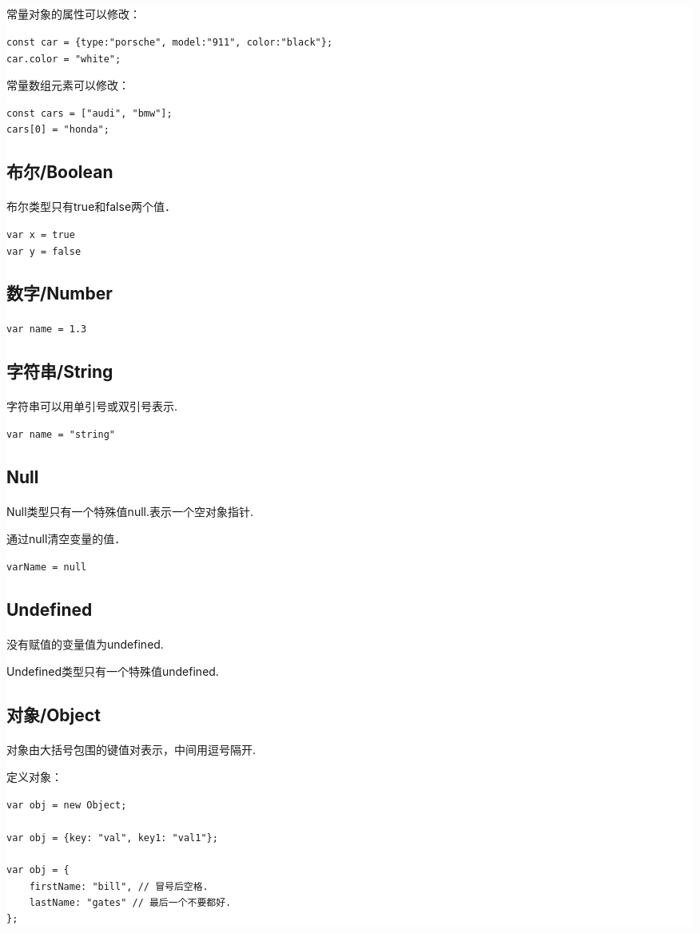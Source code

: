 常量对象的属性可以修改：

    const car = {type:"porsche", model:"911", color:"black"};
    car.color = "white";

常量数组元素可以修改：

    const cars = ["audi", "bmw"];
    cars[0] = "honda";

## 布尔/Boolean

布尔类型只有true和false两个值．

    var x = true
    var y = false

## 数字/Number

    var name = 1.3

## 字符串/String

字符串可以用单引号或双引号表示.

    var name = "string"

## Null

Null类型只有一个特殊值null.表示一个空对象指针.

通过null清空变量的值．

    varName = null

## Undefined

没有赋值的变量值为undefined.

Undefined类型只有一个特殊值undefined.

## 对象/Object

对象由大括号包围的键值对表示，中间用逗号隔开.

定义对象：

    var obj = new Object;

    var obj = {key: "val", key1: "val1"};

    var obj = {
        firstName: "bill", // 冒号后空格.
        lastName: "gates" // 最后一个不要都好.
    };  
